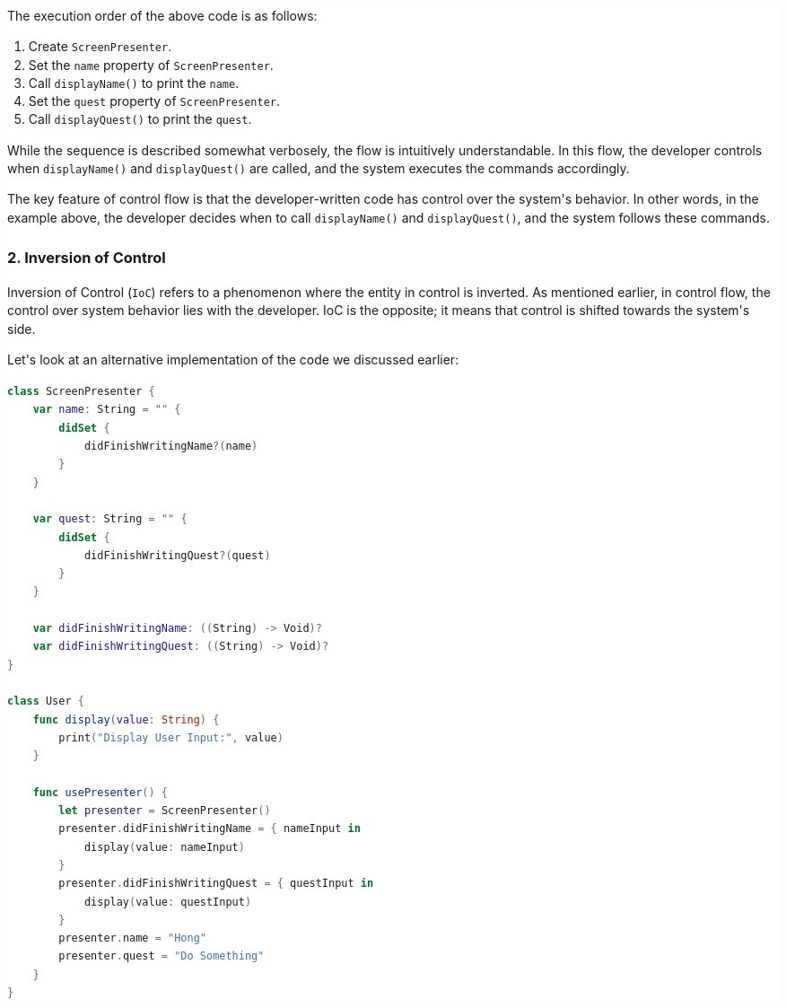 The execution order of the above code is as follows:

1. Create `ScreenPresenter`.
2. Set the `name` property of `ScreenPresenter`.
3. Call `displayName()` to print the `name`.
4. Set the `quest` property of `ScreenPresenter`.
5. Call `displayQuest()` to print the `quest`.

While the sequence is described somewhat verbosely, the flow is intuitively understandable. In this flow, the developer controls when `displayName()` and `displayQuest()` are called, and the system executes the commands accordingly.

The key feature of control flow is that the developer-written code has control over the system's behavior. In other words, in the example above, the developer decides when to call `displayName()` and `displayQuest()`, and the system follows these commands.

### 2. Inversion of Control

Inversion of Control (`IoC`) refers to a phenomenon where the entity in control is inverted. As mentioned earlier, in control flow, the control over system behavior lies with the developer. IoC is the opposite; it means that control is shifted towards the system's side.

Let's look at an alternative implementation of the code we discussed earlier:

```swift
class ScreenPresenter {
    var name: String = "" {
        didSet {
            didFinishWritingName?(name)
        }
    }

    var quest: String = "" {
        didSet {
            didFinishWritingQuest?(quest)
        }
    }

    var didFinishWritingName: ((String) -> Void)?
    var didFinishWritingQuest: ((String) -> Void)?
}

class User {
    func display(value: String) {
        print("Display User Input:", value)
    }

    func usePresenter() {
        let presenter = ScreenPresenter()
        presenter.didFinishWritingName = { nameInput in
            display(value: nameInput)
        }
        presenter.didFinishWritingQuest = { questInput in
            display(value: questInput)
        }
        presenter.name = "Hong"
        presenter.quest = "Do Something"
    }
}
```
